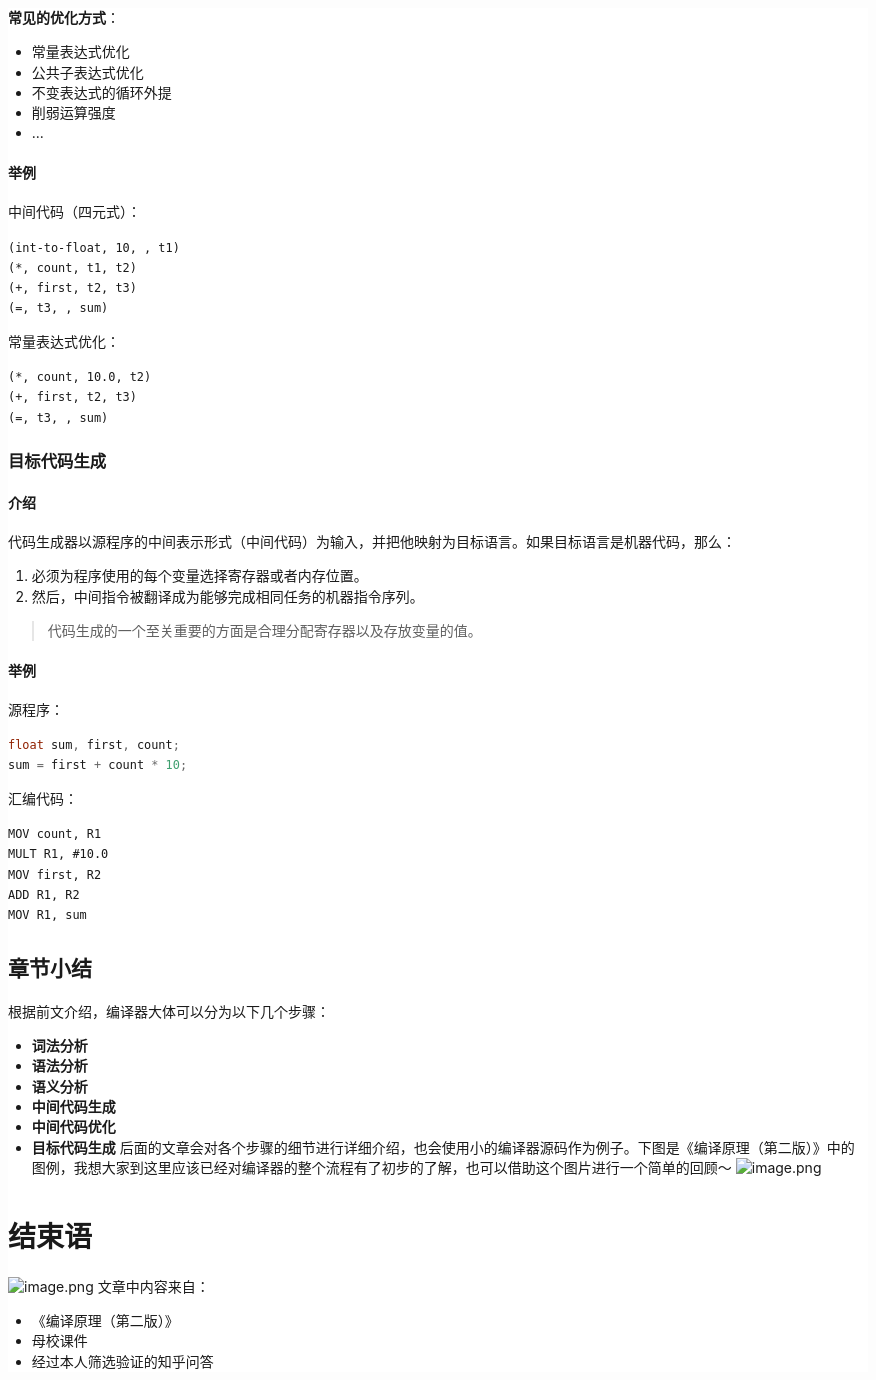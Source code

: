 **常见的优化方式**：
- 常量表达式优化
- 公共子表达式优化
- 不变表达式的循环外提
- 削弱运算强度
- ...
#### 举例
中间代码（四元式）：

```
(int-to-float, 10, , t1)
(*, count, t1, t2)
(+, first, t2, t3)
(=, t3, , sum)
```
常量表达式优化：

```
(*, count, 10.0, t2)
(+, first, t2, t3)
(=, t3, , sum)
```
### 目标代码生成
#### 介绍
代码生成器以源程序的中间表示形式（中间代码）为输入，并把他映射为目标语言。如果目标语言是机器代码，那么：
1. 必须为程序使用的每个变量选择寄存器或者内存位置。
2. 然后，中间指令被翻译成为能够完成相同任务的机器指令序列。

> 代码生成的一个至关重要的方面是合理分配寄存器以及存放变量的值。
#### 举例
源程序：
```c++
float sum, first, count;
sum = first + count * 10;
```
汇编代码：

```
MOV count, R1
MULT R1, #10.0
MOV first, R2
ADD R1, R2
MOV R1, sum
```
## 章节小结
根据前文介绍，编译器大体可以分为以下几个步骤：
- **词法分析**
- **语法分析**
- **语义分析**
- **中间代码生成**
- **中间代码优化**
- **目标代码生成**
后面的文章会对各个步骤的细节进行详细介绍，也会使用小的编译器源码作为例子。下图是《编译原理（第二版）》中的图例，我想大家到这里应该已经对编译器的整个流程有了初步的了解，也可以借助这个图片进行一个简单的回顾～
![image.png](https://p9-juejin.byteimg.com/tos-cn-i-k3u1fbpfcp/eb48e4de69a242ec91fab92e50da3385~tplv-k3u1fbpfcp-watermark.image)
# 结束语
![image.png](https://p6-juejin.byteimg.com/tos-cn-i-k3u1fbpfcp/913d3ff4367a4f88bbad7e5f3bf9d30e~tplv-k3u1fbpfcp-watermark.image)
文章中内容来自：
- 《编译原理（第二版）》
- 母校课件
- 经过本人筛选验证的知乎问答